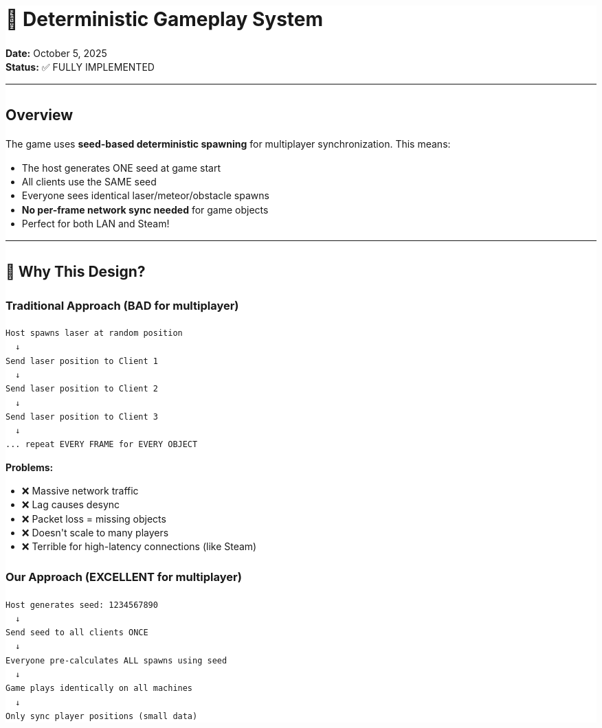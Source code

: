 # 🎲 Deterministic Gameplay System

**Date:** October 5, 2025  
**Status:** ✅ FULLY IMPLEMENTED

---

## Overview

The game uses **seed-based deterministic spawning** for multiplayer synchronization. This means:
- The host generates ONE seed at game start
- All clients use the SAME seed
- Everyone sees identical laser/meteor/obstacle spawns
- **No per-frame network sync needed** for game objects
- Perfect for both LAN and Steam!

---

## 🎯 Why This Design?

### Traditional Approach (BAD for multiplayer)
```
Host spawns laser at random position
  ↓
Send laser position to Client 1
  ↓
Send laser position to Client 2
  ↓
Send laser position to Client 3
  ↓
... repeat EVERY FRAME for EVERY OBJECT
```

**Problems:**
- ❌ Massive network traffic
- ❌ Lag causes desync
- ❌ Packet loss = missing objects
- ❌ Doesn't scale to many players
- ❌ Terrible for high-latency connections (like Steam)

### Our Approach (EXCELLENT for multiplayer)
```
Host generates seed: 1234567890
  ↓
Send seed to all clients ONCE
  ↓
Everyone pre-calculates ALL spawns using seed
  ↓
Game plays identically on all machines
  ↓
Only sync player positions (small data)
```
